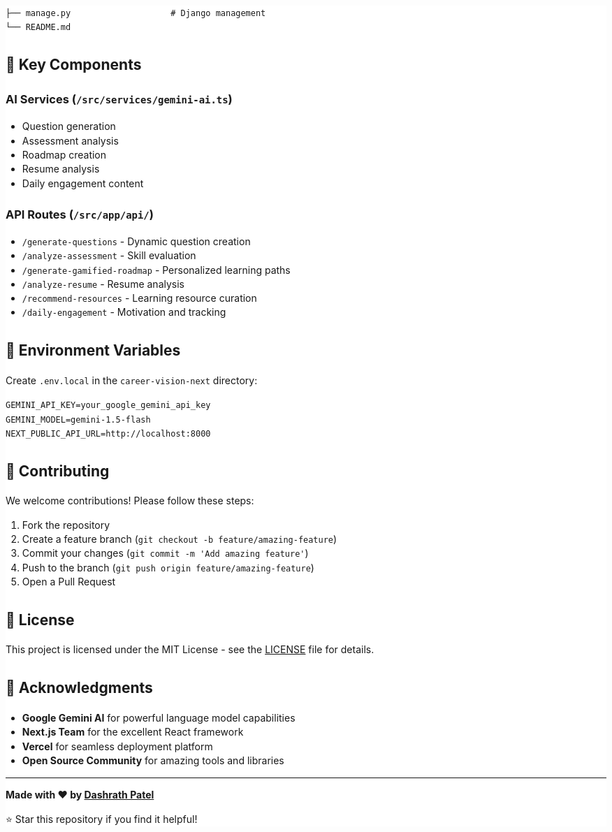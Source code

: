 ```
├── manage.py                    # Django management
└── README.md
```

## 🎯 Key Components

### AI Services (`/src/services/gemini-ai.ts`)
- Question generation
- Assessment analysis  
- Roadmap creation
- Resume analysis
- Daily engagement content

### API Routes (`/src/app/api/`)
- `/generate-questions` - Dynamic question creation
- `/analyze-assessment` - Skill evaluation
- `/generate-gamified-roadmap` - Personalized learning paths
- `/analyze-resume` - Resume analysis
- `/recommend-resources` - Learning resource curation
- `/daily-engagement` - Motivation and tracking

## 🔧 Environment Variables

Create `.env.local` in the `career-vision-next` directory:

```env
GEMINI_API_KEY=your_google_gemini_api_key
GEMINI_MODEL=gemini-1.5-flash
NEXT_PUBLIC_API_URL=http://localhost:8000
```

## 🤝 Contributing

We welcome contributions! Please follow these steps:

1. Fork the repository
2. Create a feature branch (`git checkout -b feature/amazing-feature`)
3. Commit your changes (`git commit -m 'Add amazing feature'`)
4. Push to the branch (`git push origin feature/amazing-feature`)
5. Open a Pull Request

## 📄 License

This project is licensed under the MIT License - see the [LICENSE](LICENSE) file for details.

## 🙏 Acknowledgments

- **Google Gemini AI** for powerful language model capabilities
- **Next.js Team** for the excellent React framework
- **Vercel** for seamless deployment platform
- **Open Source Community** for amazing tools and libraries

---

**Made with ❤️ by [Dashrath Patel](https://github.com/Dashrath-Patel)**

⭐ Star this repository if you find it helpful!